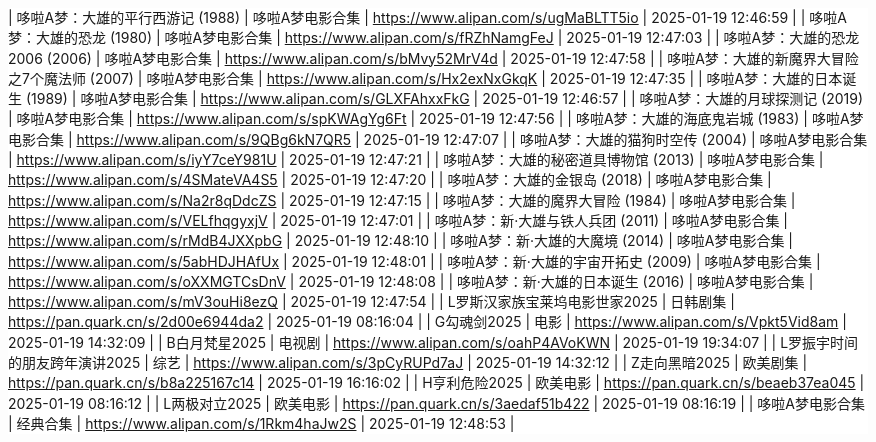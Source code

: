 | 哆啦A梦：大雄的平行西游记 (1988)                   | 哆啦A梦电影合集 | https://www.alipan.com/s/ugMaBLTT5io | 2025-01-19 12:46:59 |
| 哆啦A梦：大雄的恐龙 (1980)                      | 哆啦A梦电影合集 | https://www.alipan.com/s/fRZhNamgFeJ | 2025-01-19 12:47:03 |
| 哆啦A梦：大雄的恐龙 2006 (2006)                 | 哆啦A梦电影合集 | https://www.alipan.com/s/bMvy52MrV4d | 2025-01-19 12:47:58 |
| 哆啦A梦：大雄的新魔界大冒险之7个魔法师 (2007)            | 哆啦A梦电影合集 | https://www.alipan.com/s/Hx2exNxGkqK | 2025-01-19 12:47:35 |
| 哆啦A梦：大雄的日本诞生 (1989)                    | 哆啦A梦电影合集 | https://www.alipan.com/s/GLXFAhxxFkG | 2025-01-19 12:46:57 |
| 哆啦A梦：大雄的月球探测记 (2019)                   | 哆啦A梦电影合集 | https://www.alipan.com/s/spKWAgYg6Ft | 2025-01-19 12:47:56 |
| 哆啦A梦：大雄的海底鬼岩城 (1983)                   | 哆啦A梦电影合集 | https://www.alipan.com/s/9QBg6kN7QR5 | 2025-01-19 12:47:07 |
| 哆啦A梦：大雄的猫狗时空传 (2004)                   | 哆啦A梦电影合集 | https://www.alipan.com/s/iyY7ceY981U | 2025-01-19 12:47:21 |
| 哆啦A梦：大雄的秘密道具博物馆 (2013)                 | 哆啦A梦电影合集 | https://www.alipan.com/s/4SMateVA4S5 | 2025-01-19 12:47:20 |
| 哆啦A梦：大雄的金银岛 (2018)                     | 哆啦A梦电影合集 | https://www.alipan.com/s/Na2r8qDdcZS | 2025-01-19 12:47:15 |
| 哆啦A梦：大雄的魔界大冒险 (1984)                   | 哆啦A梦电影合集 | https://www.alipan.com/s/VELfhqgyxjV | 2025-01-19 12:47:01 |
| 哆啦A梦：新·大雄与铁人兵团 (2011)                  | 哆啦A梦电影合集 | https://www.alipan.com/s/rMdB4JXXpbG | 2025-01-19 12:48:10 |
| 哆啦A梦：新·大雄的大魔境 (2014)                   | 哆啦A梦电影合集 | https://www.alipan.com/s/5abHDJHAfUx | 2025-01-19 12:48:01 |
| 哆啦A梦：新·大雄的宇宙开拓史 (2009)                 | 哆啦A梦电影合集 | https://www.alipan.com/s/oXXMGTCsDnV | 2025-01-19 12:48:08 |
| 哆啦A梦：新·大雄的日本诞生 (2016)                  | 哆啦A梦电影合集 | https://www.alipan.com/s/mV3ouHi8ezQ | 2025-01-19 12:47:54 |
| L罗斯汉家族宝莱坞电影世家2025                      | 日韩剧集     | https://pan.quark.cn/s/2d00e6944da2  | 2025-01-19 08:16:04 |
| G勾魂剑2025                               | 电影       | https://www.alipan.com/s/Vpkt5Vid8am | 2025-01-19 14:32:09 |
| B白月梵星2025                              | 电视剧      | https://www.alipan.com/s/oahP4AVoKWN | 2025-01-19 19:34:07 |
| L罗振宇时间的朋友跨年演讲2025                      | 综艺       | https://www.alipan.com/s/3pCyRUPd7aJ | 2025-01-19 14:32:12 |
| Z走向黑暗2025                              | 欧美剧集     | https://pan.quark.cn/s/b8a225167c14  | 2025-01-19 16:16:02 |
| H亨利危险2025                              | 欧美电影     | https://pan.quark.cn/s/beaeb37ea045  | 2025-01-19 08:16:12 |
| L两极对立2025                              | 欧美电影     | https://pan.quark.cn/s/3aedaf51b422  | 2025-01-19 08:16:19 |
| 哆啦A梦电影合集                               | 经典合集     | https://www.alipan.com/s/1Rkm4haJw2S | 2025-01-19 12:48:53 |

